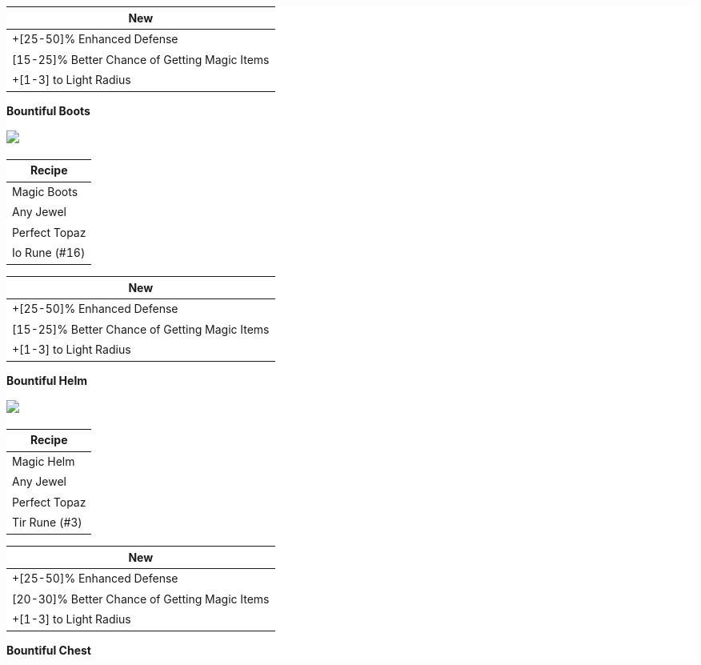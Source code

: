 | New |
| --- |
| +\[25-50\]% Enhanced Defense |
| \[15-25\]% Better Chance of Getting Magic Items |
| +\[1-3\] to Light Radius |

**Bountiful Boots**

[![](https://static.wikitide.net/projectdiablo2wiki/5/59/Boots.png)](https://wiki.projectdiablo2.com/wiki/File:Boots.png)

| Recipe |
| --- |
| Magic Boots |
| Any Jewel |
| Perfect Topaz |
| Io Rune (#16) |

| New |
| --- |
| +\[25-50\]% Enhanced Defense |
| \[15-25\]% Better Chance of Getting Magic Items |
| +\[1-3\] to Light Radius |

**Bountiful Helm**

[![](https://static.wikitide.net/projectdiablo2wiki/5/51/Mask_D2.png)](https://wiki.projectdiablo2.com/wiki/File:Mask_D2.png)

| Recipe |
| --- |
| Magic Helm |
| Any Jewel |
| Perfect Topaz |
| Tir Rune (#3) |

| New |
| --- |
| +\[25-50\]% Enhanced Defense |
| \[20-30\]% Better Chance of Getting Magic Items |
| +\[1-3\] to Light Radius |

**Bountiful Chest**
